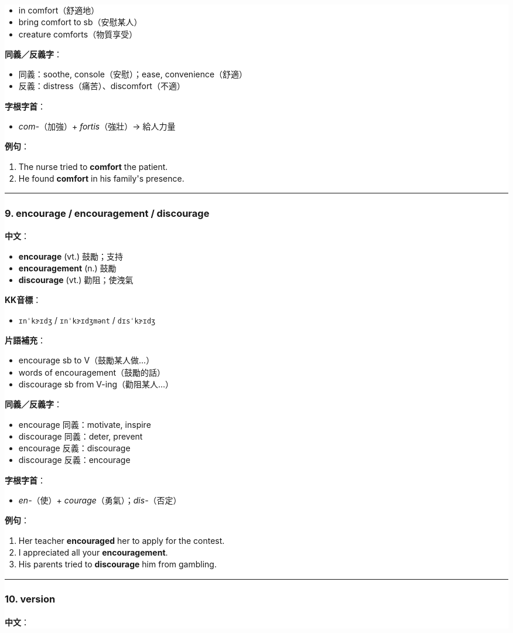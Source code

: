 * in comfort（舒適地）
* bring comfort to sb（安慰某人）
* creature comforts（物質享受）

**同義／反義字**：

* 同義：soothe, console（安慰）；ease, convenience（舒適）
* 反義：distress（痛苦）、discomfort（不適）

**字根字首**：

* *com-*（加強）+ *fortis*（強壯）→ 給人力量

**例句**：

1. The nurse tried to **comfort** the patient.
2. He found **comfort** in his family's presence.

---

### **9. encourage / encouragement / discourage**

**中文**：

* **encourage** (vt.) 鼓勵；支持
* **encouragement** (n.) 鼓勵
* **discourage** (vt.) 勸阻；使洩氣

**KK音標**：

* `ɪnˈkɝɪdʒ` / `ɪnˈkɝɪdʒmənt` / `dɪsˈkɝɪdʒ`

**片語補充**：

* encourage sb to V（鼓勵某人做…）
* words of encouragement（鼓勵的話）
* discourage sb from V-ing（勸阻某人…）

**同義／反義字**：

* encourage 同義：motivate, inspire
* discourage 同義：deter, prevent
* encourage 反義：discourage
* discourage 反義：encourage

**字根字首**：

* *en-*（使）+ *courage*（勇氣）；*dis-*（否定）

**例句**：

1. Her teacher **encouraged** her to apply for the contest.
2. I appreciated all your **encouragement**.
3. His parents tried to **discourage** him from gambling.

---

### **10. version**

**中文**：
